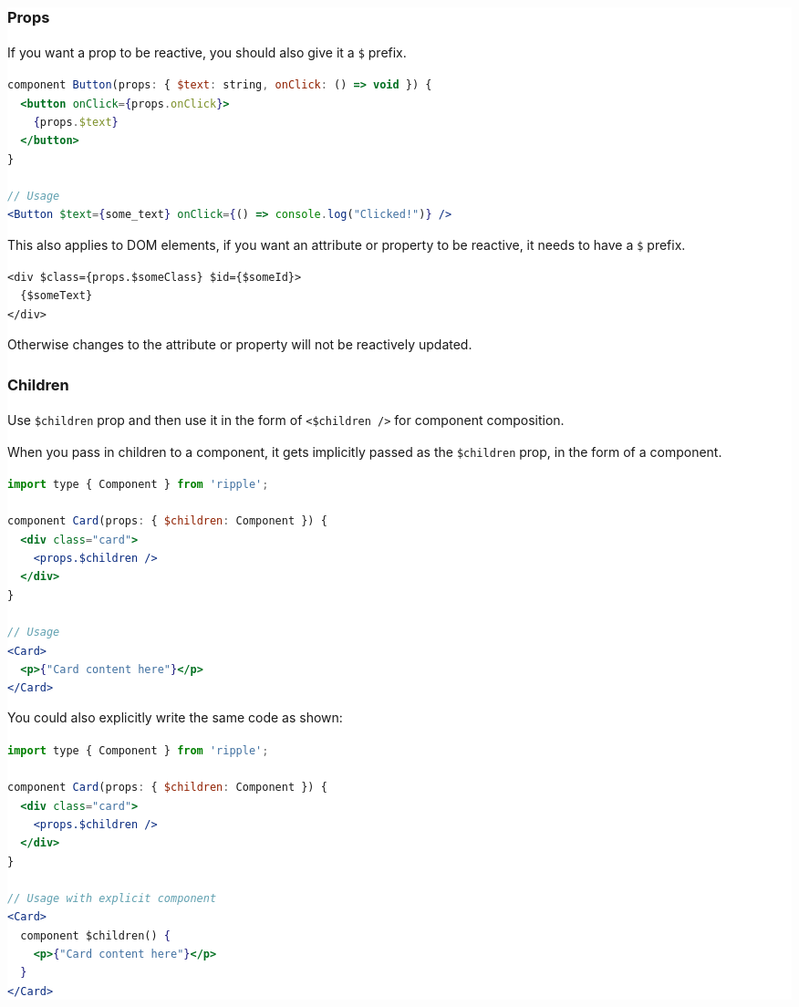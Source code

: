 ### Props

If you want a prop to be reactive, you should also give it a `$` prefix.

```jsx
component Button(props: { $text: string, onClick: () => void }) {
  <button onClick={props.onClick}>
    {props.$text}
  </button>
}

// Usage
<Button $text={some_text} onClick={() => console.log("Clicked!")} />
```

This also applies to DOM elements, if you want an attribute or property to be reactive, it needs to have a `$` prefix.

```tsx
<div $class={props.$someClass} $id={$someId}>
  {$someText}
</div>
```

Otherwise changes to the attribute or property will not be reactively updated.

### Children

Use `$children` prop and then use it in the form of `<$children />` for component composition.

When you pass in children to a component, it gets implicitly passed as the `$children` prop, in the form of a component.

```jsx
import type { Component } from 'ripple';

component Card(props: { $children: Component }) {
  <div class="card">
    <props.$children />
  </div>
}

// Usage
<Card>
  <p>{"Card content here"}</p>
</Card>
```

You could also explicitly write the same code as shown:

```jsx
import type { Component } from 'ripple';

component Card(props: { $children: Component }) {
  <div class="card">
    <props.$children />
  </div>
}

// Usage with explicit component
<Card>
  component $children() {
    <p>{"Card content here"}</p>
  }
</Card>
```
